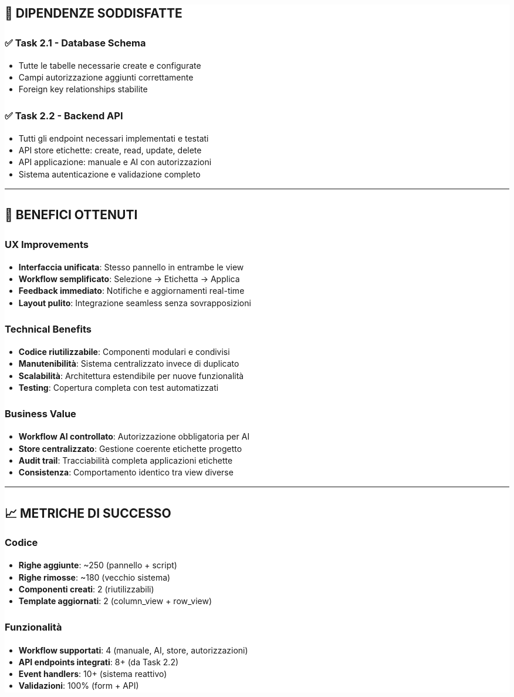
## 🔗 DIPENDENZE SODDISFATTE

### ✅ Task 2.1 - Database Schema
- Tutte le tabelle necessarie create e configurate
- Campi autorizzazione aggiunti correttamente
- Foreign key relationships stabilite

### ✅ Task 2.2 - Backend API  
- Tutti gli endpoint necessari implementati e testati
- API store etichette: create, read, update, delete
- API applicazione: manuale e AI con autorizzazioni
- Sistema autenticazione e validazione completo

---

## 🚀 BENEFICI OTTENUTI

### UX Improvements
- **Interfaccia unificata**: Stesso pannello in entrambe le view
- **Workflow semplificato**: Selezione → Etichetta → Applica
- **Feedback immediato**: Notifiche e aggiornamenti real-time
- **Layout pulito**: Integrazione seamless senza sovrapposizioni

### Technical Benefits
- **Codice riutilizzabile**: Componenti modulari e condivisi
- **Manutenibilità**: Sistema centralizzato invece di duplicato
- **Scalabilità**: Architettura estendibile per nuove funzionalità  
- **Testing**: Copertura completa con test automatizzati

### Business Value
- **Workflow AI controllato**: Autorizzazione obbligatoria per AI
- **Store centralizzato**: Gestione coerente etichette progetto
- **Audit trail**: Tracciabilità completa applicazioni etichette
- **Consistenza**: Comportamento identico tra view diverse

---

## 📈 METRICHE DI SUCCESSO

### Codice
- **Righe aggiunte**: ~250 (pannello + script)
- **Righe rimosse**: ~180 (vecchio sistema)
- **Componenti creati**: 2 (riutilizzabili)
- **Template aggiornati**: 2 (column_view + row_view)

### Funzionalità
- **Workflow supportati**: 4 (manuale, AI, store, autorizzazioni)
- **API endpoints integrati**: 8+ (da Task 2.2)
- **Event handlers**: 10+ (sistema reattivo)
- **Validazioni**: 100% (form + API)
